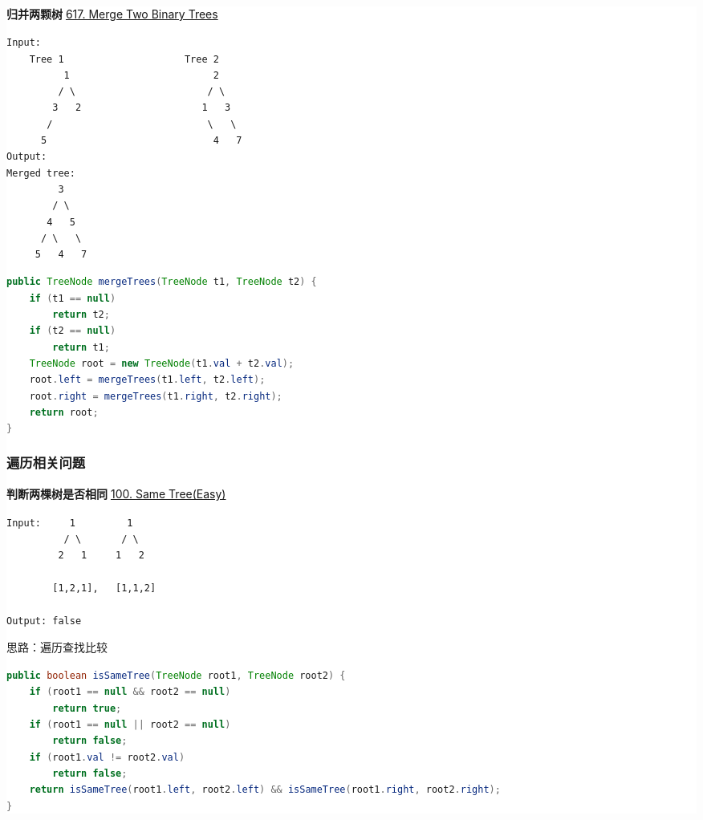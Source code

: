 

**归并两颗树**
[617. Merge Two Binary Trees](https://leetcode.com/problems/merge-two-binary-trees/)

```
Input:
	Tree 1                     Tree 2
          1                         2
         / \                       / \
        3   2                     1   3
       /                           \   \
      5                             4   7
Output:
Merged tree:
	     3
	    / \
	   4   5
	  / \   \
	 5   4   7
```

```java
public TreeNode mergeTrees(TreeNode t1, TreeNode t2) {
    if (t1 == null)
        return t2;
    if (t2 == null)
        return t1;
    TreeNode root = new TreeNode(t1.val + t2.val);    
    root.left = mergeTrees(t1.left, t2.left);
    root.right = mergeTrees(t1.right, t2.right);
    return root;
}
```

### 遍历相关问题

**判断两棵树是否相同**
[100. Same Tree(Easy)](https://leetcode.com/problems/same-tree/description/)

```
Input:     1         1
          / \       / \
         2   1     1   2

        [1,2,1],   [1,1,2]

Output: false
```

思路：遍历查找比较

```java
public boolean isSameTree(TreeNode root1, TreeNode root2) {
    if (root1 == null && root2 == null)
        return true;
    if (root1 == null || root2 == null)
        return false;
    if (root1.val != root2.val)
        return false;
    return isSameTree(root1.left, root2.left) && isSameTree(root1.right, root2.right);
}
```

